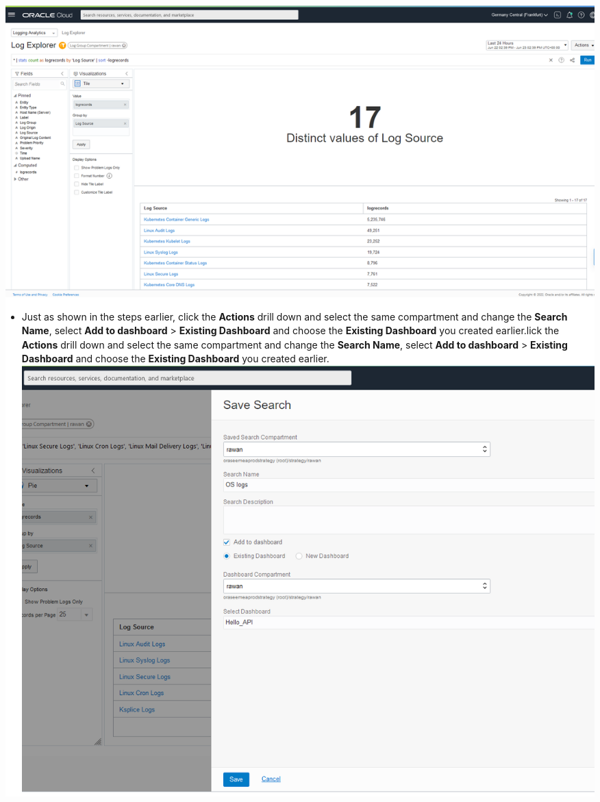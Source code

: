    ![](images/pods.png)
- Just as shown in the steps earlier, click the **Actions** drill down and select the same compartment and change the **Search Name**, select **Add to dashboard** > **Existing Dashboard** and choose the **Existing Dashboard** you created earlier.lick the **Actions** drill down and select the same compartment and change the **Search Name**, select **Add to dashboard** > **Existing Dashboard** and choose the **Existing Dashboard** you created earlier.
  ![](images/existdashboard.png)

